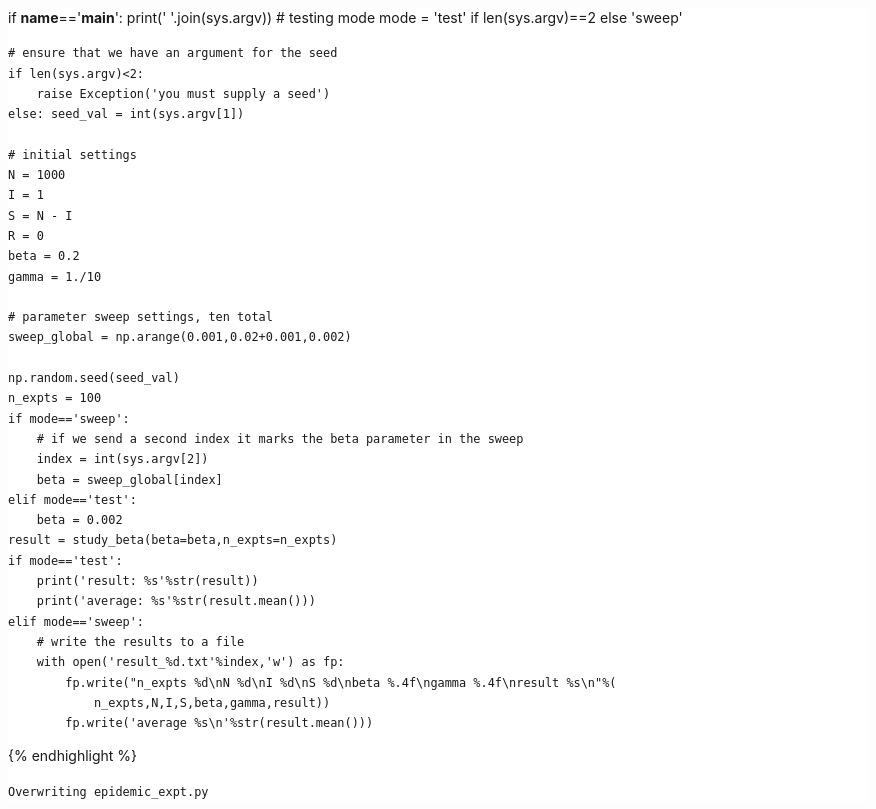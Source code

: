 
if __name__=='__main__':
    print(' '.join(sys.argv))
    # testing mode
    mode = 'test' if len(sys.argv)==2 else 'sweep'
    
    # ensure that we have an argument for the seed
    if len(sys.argv)<2:
        raise Exception('you must supply a seed')
    else: seed_val = int(sys.argv[1])

    # initial settings
    N = 1000
    I = 1
    S = N - I
    R = 0
    beta = 0.2
    gamma = 1./10
    
    # parameter sweep settings, ten total
    sweep_global = np.arange(0.001,0.02+0.001,0.002) 
    
    np.random.seed(seed_val)
    n_expts = 100
    if mode=='sweep':
        # if we send a second index it marks the beta parameter in the sweep
        index = int(sys.argv[2])
        beta = sweep_global[index]
    elif mode=='test':
        beta = 0.002
    result = study_beta(beta=beta,n_expts=n_expts)
    if mode=='test':
        print('result: %s'%str(result))
        print('average: %s'%str(result.mean()))
    elif mode=='sweep':
        # write the results to a file
        with open('result_%d.txt'%index,'w') as fp:
            fp.write("n_expts %d\nN %d\nI %d\nS %d\nbeta %.4f\ngamma %.4f\nresult %s\n"%(
                n_expts,N,I,S,beta,gamma,result))
            fp.write('average %s\n'%str(result.mean()))
{% endhighlight %}

    Overwriting epidemic_expt.py
